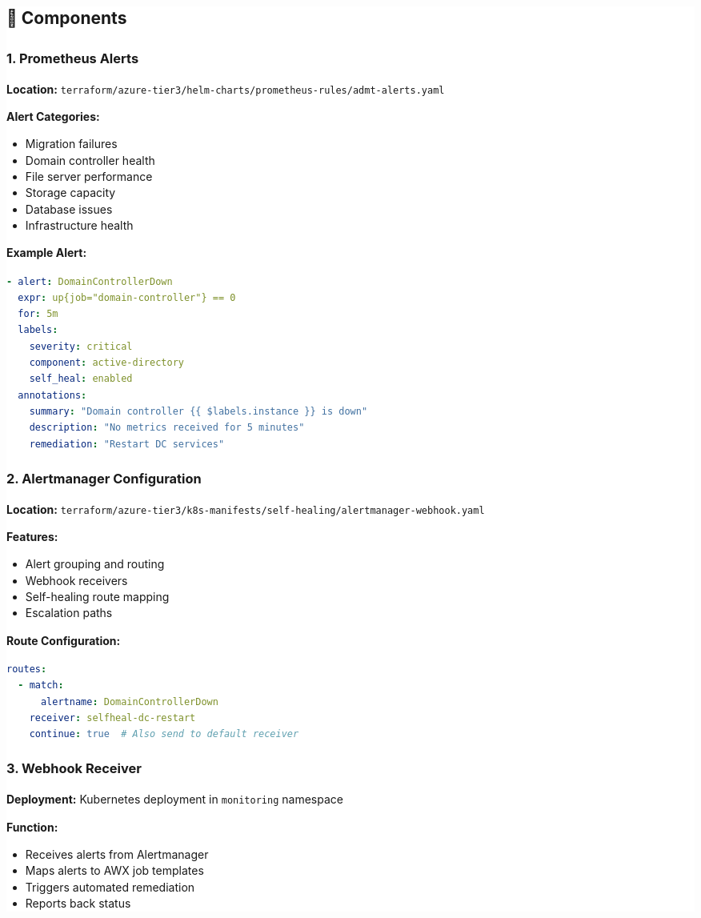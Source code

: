 
## 🔧 Components

### 1. Prometheus Alerts

**Location:** `terraform/azure-tier3/helm-charts/prometheus-rules/admt-alerts.yaml`

**Alert Categories:**
- Migration failures
- Domain controller health
- File server performance
- Storage capacity
- Database issues
- Infrastructure health

**Example Alert:**
```yaml
- alert: DomainControllerDown
  expr: up{job="domain-controller"} == 0
  for: 5m
  labels:
    severity: critical
    component: active-directory
    self_heal: enabled
  annotations:
    summary: "Domain controller {{ $labels.instance }} is down"
    description: "No metrics received for 5 minutes"
    remediation: "Restart DC services"
```

### 2. Alertmanager Configuration

**Location:** `terraform/azure-tier3/k8s-manifests/self-healing/alertmanager-webhook.yaml`

**Features:**
- Alert grouping and routing
- Webhook receivers
- Self-healing route mapping
- Escalation paths

**Route Configuration:**
```yaml
routes:
  - match:
      alertname: DomainControllerDown
    receiver: selfheal-dc-restart
    continue: true  # Also send to default receiver
```

### 3. Webhook Receiver

**Deployment:** Kubernetes deployment in `monitoring` namespace

**Function:**
- Receives alerts from Alertmanager
- Maps alerts to AWX job templates
- Triggers automated remediation
- Reports back status
